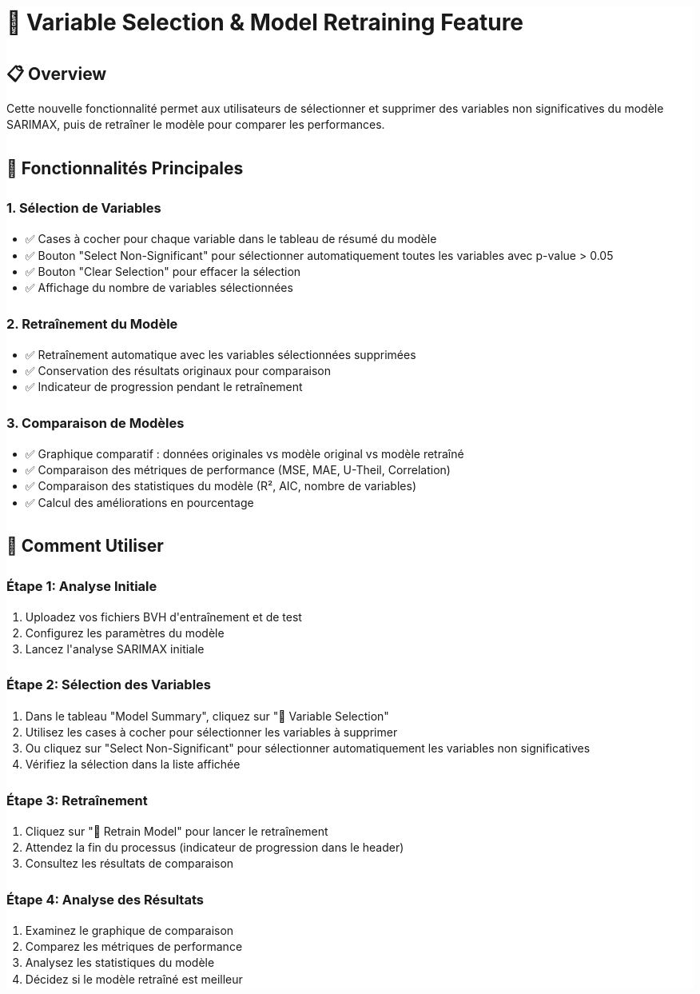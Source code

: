 # 🔧 Variable Selection & Model Retraining Feature

## 📋 Overview

Cette nouvelle fonctionnalité permet aux utilisateurs de sélectionner et supprimer des variables non significatives du modèle SARIMAX, puis de retraîner le modèle pour comparer les performances.

## 🎯 Fonctionnalités Principales

### 1. **Sélection de Variables**
- ✅ Cases à cocher pour chaque variable dans le tableau de résumé du modèle
- ✅ Bouton "Select Non-Significant" pour sélectionner automatiquement toutes les variables avec p-value > 0.05
- ✅ Bouton "Clear Selection" pour effacer la sélection
- ✅ Affichage du nombre de variables sélectionnées

### 2. **Retraînement du Modèle**
- ✅ Retraînement automatique avec les variables sélectionnées supprimées
- ✅ Conservation des résultats originaux pour comparaison
- ✅ Indicateur de progression pendant le retraînement

### 3. **Comparaison de Modèles**
- ✅ Graphique comparatif : données originales vs modèle original vs modèle retraîné
- ✅ Comparaison des métriques de performance (MSE, MAE, U-Theil, Correlation)
- ✅ Comparaison des statistiques du modèle (R², AIC, nombre de variables)
- ✅ Calcul des améliorations en pourcentage

## 🚀 Comment Utiliser

### Étape 1: Analyse Initiale
1. Uploadez vos fichiers BVH d'entraînement et de test
2. Configurez les paramètres du modèle
3. Lancez l'analyse SARIMAX initiale

### Étape 2: Sélection des Variables
1. Dans le tableau "Model Summary", cliquez sur "🔧 Variable Selection"
2. Utilisez les cases à cocher pour sélectionner les variables à supprimer
3. Ou cliquez sur "Select Non-Significant" pour sélectionner automatiquement les variables non significatives
4. Vérifiez la sélection dans la liste affichée

### Étape 3: Retraînement
1. Cliquez sur "🔄 Retrain Model" pour lancer le retraînement
2. Attendez la fin du processus (indicateur de progression dans le header)
3. Consultez les résultats de comparaison

### Étape 4: Analyse des Résultats
1. Examinez le graphique de comparaison
2. Comparez les métriques de performance
3. Analysez les statistiques du modèle
4. Décidez si le modèle retraîné est meilleur
